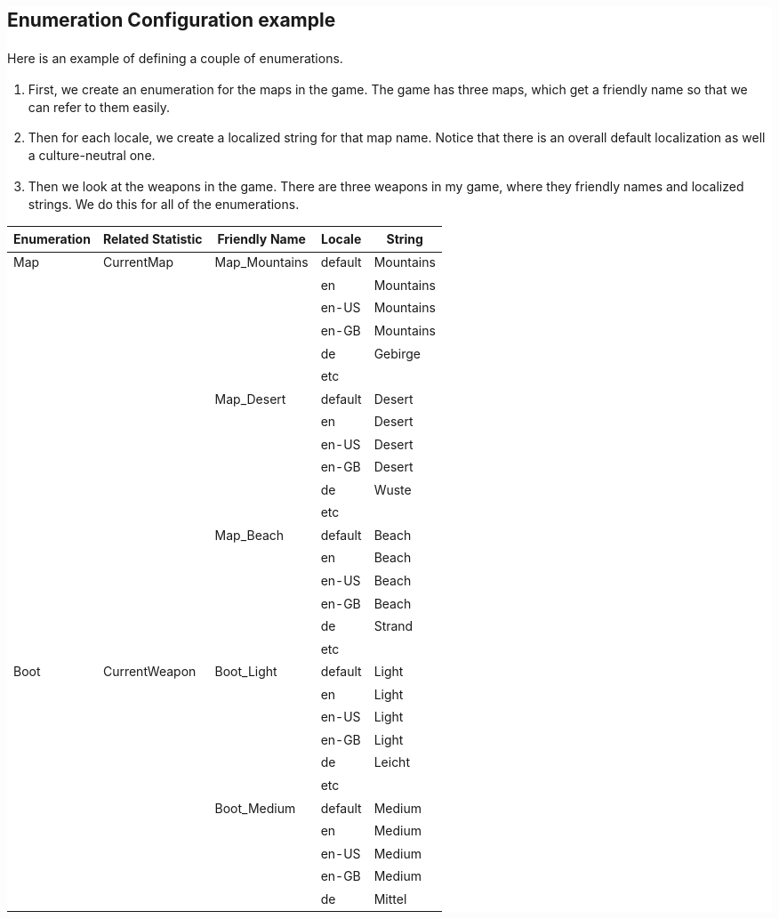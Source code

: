 
## Enumeration Configuration example

Here is an example of defining a couple of enumerations.

1. First, we create an enumeration for the maps in the game. The game has three maps, which get a friendly name so that we can refer to them easily.

2. Then for each locale, we create a localized string for that map name. Notice that there is an overall default localization as well a culture-neutral one.

3. Then we look at the weapons in the game. There are three weapons in my game, where they friendly names and localized strings. We do this for all of the enumerations.

Enumeration | Related Statistic | Friendly Name | Locale | String
----------- | ----------------- | ------------- | ------ | ----
Map | CurrentMap | Map_Mountains | default | Mountains
 |  |  |  | en | Mountains
 |  |  |  | en-US | Mountains
 |  |  |  | en-GB | Mountains
 |  |  |  |  de | Gebirge
 | |  |  | etc |
 | |  | Map_Desert | default | Desert
 |  ||  |  en | Desert
 |  ||  |  en-US | Desert
 |  ||  |   en-GB | Desert
 |  ||  |  de | Wuste
 |  ||  |  etc |
| |  |  Map_Beach | default | Beach
 ||    |  | en | Beach
 ||    |  | en-US | Beach
 ||    |  | en-GB | Beach
 ||    |  | de | Strand
 | |   |  | etc |
Boot | CurrentWeapon | Boot_Light | default | Light
 |  ||  |  en | Light
 |  ||  |   en-US | Light
 |  ||  |   en-GB | Light
 |  ||  |   de | Leicht
 |  ||  |   etc  |
 |  | |  Boot_Medium | default | Medium
 |  |  |  | en | Medium
 |  |  |  | en-US | Medium
 |  |  |  | en-GB | Medium
 |  |  |  | de | Mittel